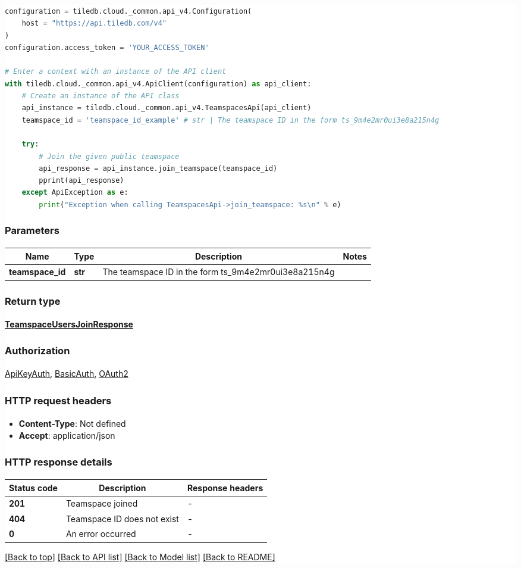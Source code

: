 ```python
configuration = tiledb.cloud._common.api_v4.Configuration(
    host = "https://api.tiledb.com/v4"
)
configuration.access_token = 'YOUR_ACCESS_TOKEN'

# Enter a context with an instance of the API client
with tiledb.cloud._common.api_v4.ApiClient(configuration) as api_client:
    # Create an instance of the API class
    api_instance = tiledb.cloud._common.api_v4.TeamspacesApi(api_client)
    teamspace_id = 'teamspace_id_example' # str | The teamspace ID in the form ts_9m4e2mr0ui3e8a215n4g

    try:
        # Join the given public teamspace
        api_response = api_instance.join_teamspace(teamspace_id)
        pprint(api_response)
    except ApiException as e:
        print("Exception when calling TeamspacesApi->join_teamspace: %s\n" % e)
```

### Parameters

| Name             | Type    | Description                                          | Notes |
| ---------------- | ------- | ---------------------------------------------------- | ----- |
| **teamspace_id** | **str** | The teamspace ID in the form ts_9m4e2mr0ui3e8a215n4g |

### Return type

[**TeamspaceUsersJoinResponse**](TeamspaceUsersJoinResponse.md)

### Authorization

[ApiKeyAuth](../README.md#ApiKeyAuth), [BasicAuth](../README.md#BasicAuth), [OAuth2](../README.md#OAuth2)

### HTTP request headers

- **Content-Type**: Not defined
- **Accept**: application/json

### HTTP response details

| Status code | Description                 | Response headers |
| ----------- | --------------------------- | ---------------- |
| **201**     | Teamspace joined            | -                |
| **404**     | Teamspace ID does not exist | -                |
| **0**       | An error occurred           | -                |

[[Back to top]](#) [[Back to API list]](../README.md#documentation-for-api-endpoints) [[Back to Model list]](../README.md#documentation-for-models) [[Back to README]](../README.md)
